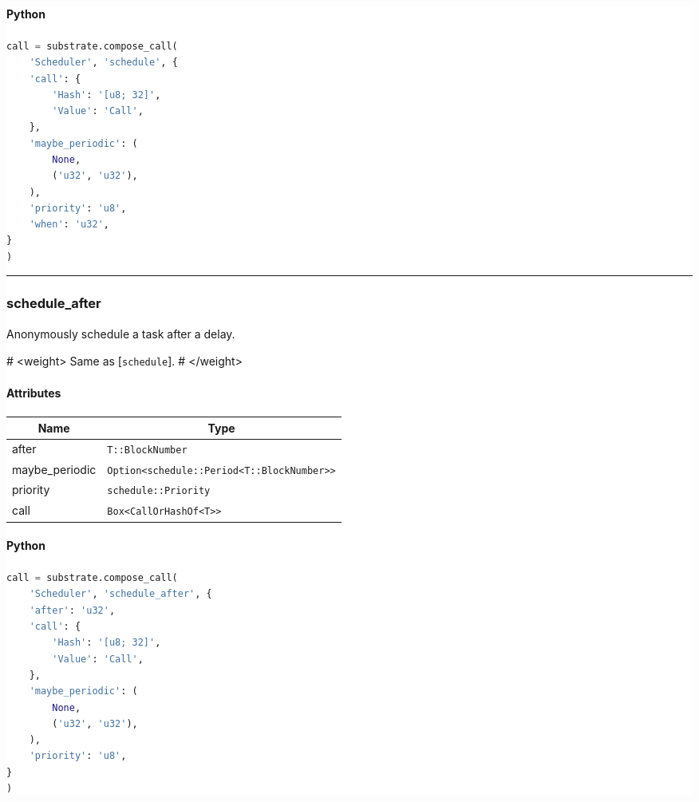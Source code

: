 #### Python
```python
call = substrate.compose_call(
    'Scheduler', 'schedule', {
    'call': {
        'Hash': '[u8; 32]',
        'Value': 'Call',
    },
    'maybe_periodic': (
        None,
        ('u32', 'u32'),
    ),
    'priority': 'u8',
    'when': 'u32',
}
)
```

---------
### schedule_after
Anonymously schedule a task after a delay.

\# &lt;weight&gt;
Same as [`schedule`].
\# &lt;/weight&gt;
#### Attributes
| Name | Type |
| -------- | -------- | 
| after | `T::BlockNumber` | 
| maybe_periodic | `Option<schedule::Period<T::BlockNumber>>` | 
| priority | `schedule::Priority` | 
| call | `Box<CallOrHashOf<T>>` | 

#### Python
```python
call = substrate.compose_call(
    'Scheduler', 'schedule_after', {
    'after': 'u32',
    'call': {
        'Hash': '[u8; 32]',
        'Value': 'Call',
    },
    'maybe_periodic': (
        None,
        ('u32', 'u32'),
    ),
    'priority': 'u8',
}
)
```
